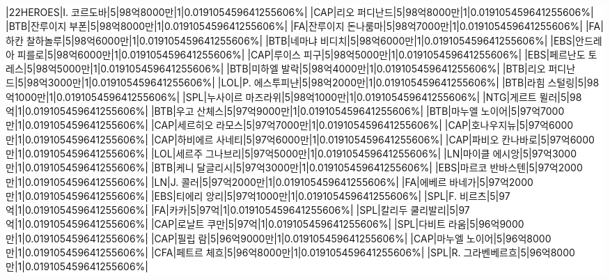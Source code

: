 |22HEROES|I. 코르도바|5|98억8000만|1|0.019105459641255606%|
|CAP|리오 퍼디난드|5|98억8000만|1|0.019105459641255606%|
|BTB|잔루이지 부폰|5|98억8000만|1|0.019105459641255606%|
|FA|잔루이지 돈나룸마|5|98억7000만|1|0.019105459641255606%|
|FA|하칸 찰하놀루|5|98억6000만|1|0.019105459641255606%|
|BTB|네마냐 비디치|5|98억6000만|1|0.019105459641255606%|
|EBS|안드레아 피를로|5|98억6000만|1|0.019105459641255606%|
|CAP|루이스 피구|5|98억5000만|1|0.019105459641255606%|
|EBS|페르난도 토레스|5|98억5000만|1|0.019105459641255606%|
|BTB|미하엘 발락|5|98억4000만|1|0.019105459641255606%|
|BTB|리오 퍼디난드|5|98억3000만|1|0.019105459641255606%|
|LOL|P. 에스투피냔|5|98억2000만|1|0.019105459641255606%|
|BTB|라힘 스털링|5|98억1000만|1|0.019105459641255606%|
|SPL|누사이르 마즈라위|5|98억1000만|1|0.019105459641255606%|
|NTG|게르트 뮐러|5|98억|1|0.019105459641255606%|
|BTB|우고 산체스|5|97억9000만|1|0.019105459641255606%|
|BTB|마누엘 노이어|5|97억7000만|1|0.019105459641255606%|
|CAP|세르히오 라모스|5|97억7000만|1|0.019105459641255606%|
|CAP|호나우지뉴|5|97억6000만|1|0.019105459641255606%|
|CAP|하비에르 사네티|5|97억6000만|1|0.019105459641255606%|
|CAP|파비오 칸나바로|5|97억6000만|1|0.019105459641255606%|
|LOL|세르주 그나브리|5|97억5000만|1|0.019105459641255606%|
|LN|마이클 에시앙|5|97억3000만|1|0.019105459641255606%|
|BTB|케니 달글리시|5|97억3000만|1|0.019105459641255606%|
|EBS|마르코 반바스텐|5|97억2000만|1|0.019105459641255606%|
|LN|J. 콜러|5|97억2000만|1|0.019105459641255606%|
|FA|에베르 바네가|5|97억2000만|1|0.019105459641255606%|
|EBS|티에리 앙리|5|97억1000만|1|0.019105459641255606%|
|SPL|F. 비르츠|5|97억|1|0.019105459641255606%|
|FA|카카|5|97억|1|0.019105459641255606%|
|SPL|칼리두 쿨리발리|5|97억|1|0.019105459641255606%|
|CAP|로날트 쿠만|5|97억|1|0.019105459641255606%|
|SPL|다비트 라움|5|96억9000만|1|0.019105459641255606%|
|CAP|필립 람|5|96억9000만|1|0.019105459641255606%|
|CAP|마누엘 노이어|5|96억8000만|1|0.019105459641255606%|
|CFA|페트르 체흐|5|96억8000만|1|0.019105459641255606%|
|SPL|R. 그라벤베르흐|5|96억8000만|1|0.019105459641255606%|